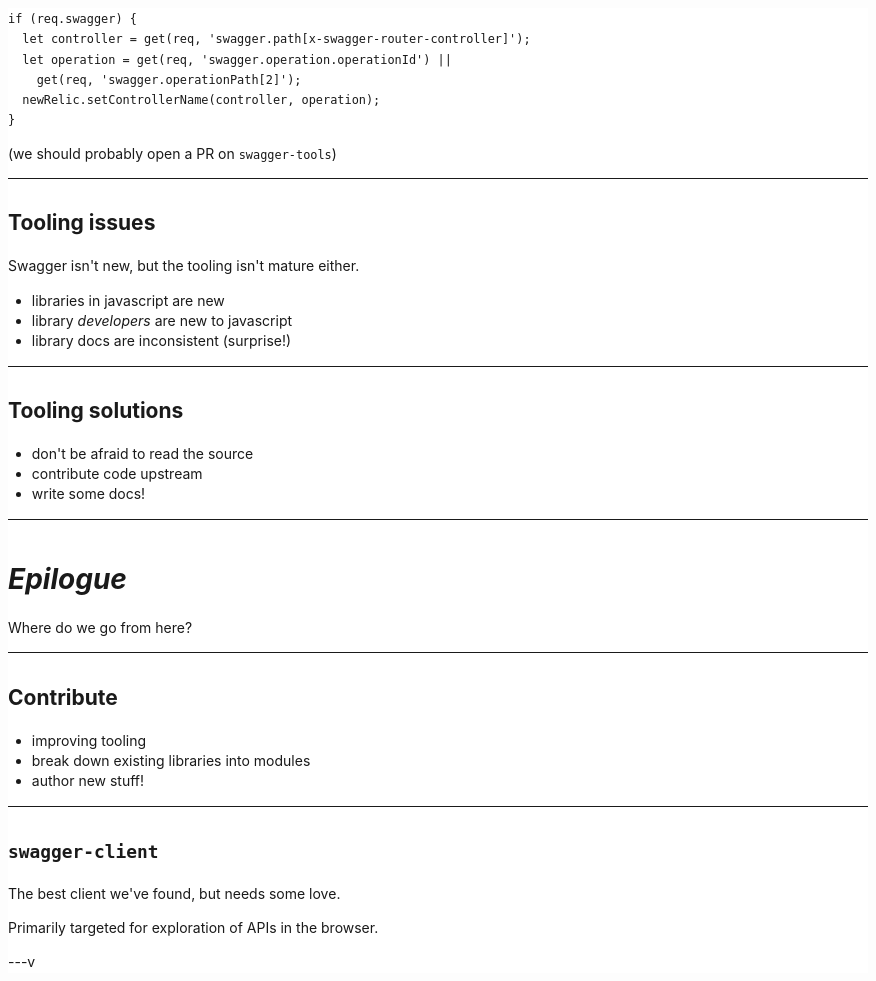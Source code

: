 ```
if (req.swagger) {
  let controller = get(req, 'swagger.path[x-swagger-router-controller]');
  let operation = get(req, 'swagger.operation.operationId') ||
    get(req, 'swagger.operationPath[2]');
  newRelic.setControllerName(controller, operation);
}
```

(we should probably open a PR on `swagger-tools`)

---

## Tooling issues

Swagger isn't new, but the tooling isn't mature either.

- libraries in javascript are new
- library *developers* are new to javascript
- library docs are inconsistent (surprise!)

---

## Tooling solutions

- don't be afraid to read the source
- contribute code upstream
- write some docs!

---

# *Epilogue*

Where do we go from here?

---

## Contribute

- improving tooling
- break down existing libraries into modules
- author new stuff!

---

## `swagger-client`

The best client we've found, but needs some love.

Primarily targeted for exploration of APIs in the browser.

---v
